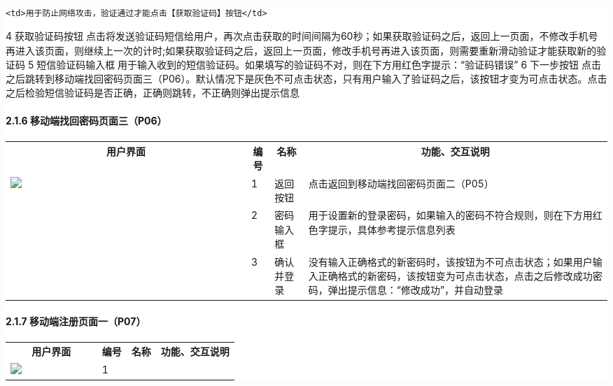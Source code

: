    <td>用于防止网络攻击，验证通过才能点击【获取验证码】按钮</td>
  </tr>
  <tr>
    <td>4</td>
    <td>获取验证码按钮</td>
    <td>点击将发送验证码短信给用户，再次点击获取的时间间隔为60秒；如果获取验证码之后，返回上一页面，不修改手机号再进入该页面，则继续上一次的计时;如果获取验证码之后，返回上一页面，修改手机号再进入该页面，则需要重新滑动验证才能获取新的验证码</td>
  </tr>
  <tr>
    <td>5</td>
    <td>短信验证码输入框</td>
    <td>用于输入收到的短信验证码。如果填写的验证码不对，则在下方用红色字提示：“验证码错误”</td>
  </tr>
  <tr>
    <td>6</td>
    <td>下一步按钮</td>
    <td>点击之后跳转到移动端找回密码页面三（P06）。默认情况下是灰色不可点击状态，只有用户输入了验证码之后，该按钮才变为可点击状态。点击之后检验短信验证码是否正确，正确则跳转，不正确则弹出提示信息</td>
  </tr>
</table>

#### 2.1.6 移动端找回密码页面三（P06）
<table>
  <tr>
    <th style="width:40%">用户界面</th>
    <th>编号</th>
    <th>名称</th>
    <th>功能、交互说明</th>
  </tr>
  <tr>
    <td rowspan="999">
      <img src="../img/p2_1_6.png"/>
    </td>
    <td>1</td>
    <td>返回按钮</td>
    <td>点击返回到移动端找回密码页面二（P05）</td>
  </tr>
  <tr>
    <td>2</td>
    <td>密码输入框</td>
    <td>用于设置新的登录密码，如果输入的密码不符合规则，则在下方用红色字提示，具体参考提示信息列表</td>
  </tr>
  <tr>
    <td>3</td>
    <td>确认并登录</td>
    <td>没有输入正确格式的新密码时，该按钮为不可点击状态；如果用户输入正确格式的新密码，该按钮变为可点击状态，点击之后修改成功密码，弹出提示信息：“修改成功”，并自动登录</td>
  </tr>
</table>

#### 2.1.7 移动端注册页面一（P07）
<table>
  <tr>
    <th style="width:40%">用户界面</th>
    <th>编号</th>
    <th>名称</th>
    <th>功能、交互说明</th>
  </tr>
  <tr>
    <td rowspan="999">
      <img src="../img/p2_1_7.png"/>
    </td>
    <td>1</td>